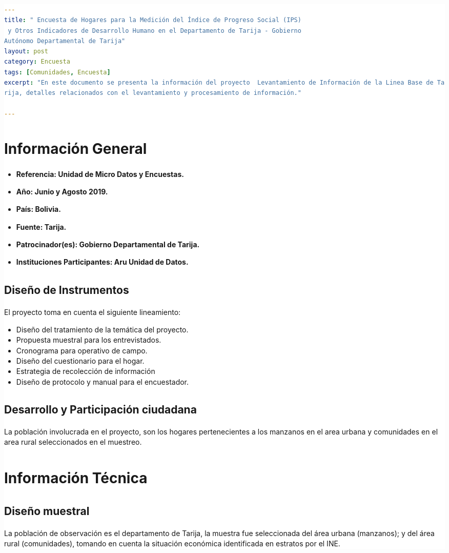 ```yaml
---
title: " Encuesta de Hogares para la Medición del Índice de Progreso Social (IPS)
 y Otros Indicadores de Desarrollo Humano en el Departamento de Tarija - Gobierno
Autónomo Departamental de Tarija"
layout: post
category: Encuesta
tags: [Comunidades, Encuesta]
excerpt: "En este documento se presenta la información del proyecto  Levantamiento de Información de la Linea Base de Tarija, detalles relacionados con el levantamiento y procesamiento de información."

---
```

# Información General

- __Referencia: Unidad de Micro Datos y Encuestas.__

- __Año: Junio y Agosto 2019.__

- __País: Bolivia.__

- __Fuente: Tarija.__

- __Patrocinador(es): Gobierno Departamental de Tarija.__

- __Instituciones Participantes: Aru Unidad de Datos.__


## Diseño de Instrumentos

El proyecto toma en cuenta el siguiente lineamiento:


- Diseño del tratamiento de la temática del proyecto.
- Propuesta muestral para los entrevistados.
- Cronograma para operativo de campo.
- Diseño del cuestionario para el hogar.
- Estrategia de recolección de información
- Diseño de protocolo y manual para el encuestador.


## Desarrollo y Participación ciudadana

La población involucrada en el proyecto, son los hogares pertenecientes a los manzanos en el area urbana y comunidades en el area rural seleccionados en el muestreo.

# Información Técnica

## Diseño muestral

La población de observación es el departamento de Tarija, la muestra fue seleccionada del área urbana (manzanos); y del área rural (comunidades), tomando en cuenta la situación económica identificada en estratos por el INE.
